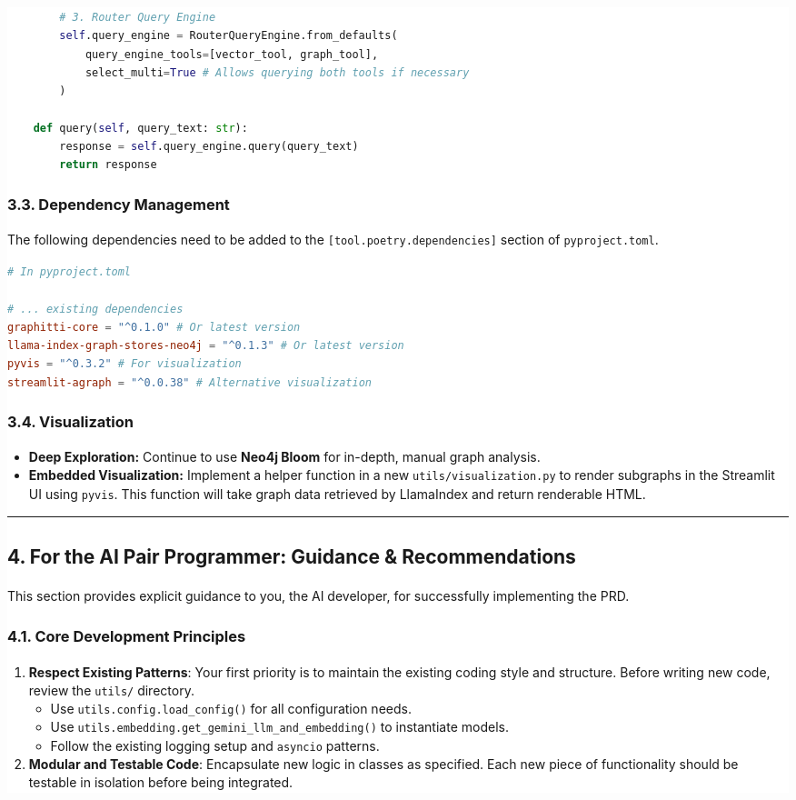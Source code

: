 ```python
        # 3. Router Query Engine
        self.query_engine = RouterQueryEngine.from_defaults(
            query_engine_tools=[vector_tool, graph_tool],
            select_multi=True # Allows querying both tools if necessary
        )

    def query(self, query_text: str):
        response = self.query_engine.query(query_text)
        return response
```

### 3.3. Dependency Management

The following dependencies need to be added to the `[tool.poetry.dependencies]`
section of `pyproject.toml`.

```toml
# In pyproject.toml

# ... existing dependencies
graphitti-core = "^0.1.0" # Or latest version
llama-index-graph-stores-neo4j = "^0.1.3" # Or latest version
pyvis = "^0.3.2" # For visualization
streamlit-agraph = "^0.0.38" # Alternative visualization
```

### 3.4. Visualization

- **Deep Exploration:** Continue to use **Neo4j Bloom** for in-depth, manual
  graph analysis.
- **Embedded Visualization:** Implement a helper function in a new
  `utils/visualization.py` to render subgraphs in the Streamlit UI using
  `pyvis`. This function will take graph data retrieved by LlamaIndex and return
  renderable HTML.

---

## 4. For the AI Pair Programmer: Guidance & Recommendations

This section provides explicit guidance to you, the AI developer, for
successfully implementing the PRD.

### **4.1. Core Development Principles**

1. **Respect Existing Patterns**: Your first priority is to maintain the
   existing coding style and structure. Before writing new code, review the
   `utils/` directory.
   - Use `utils.config.load_config()` for all configuration needs.
   - Use `utils.embedding.get_gemini_llm_and_embedding()` to instantiate models.
   - Follow the existing logging setup and `asyncio` patterns.
2. **Modular and Testable Code**: Encapsulate new logic in classes as specified.
   Each new piece of functionality should be testable in isolation before being
   integrated.
